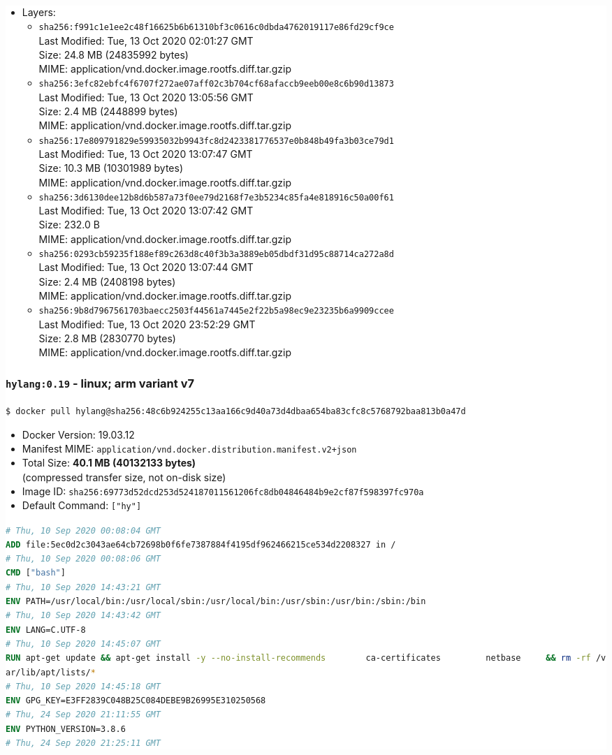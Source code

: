 -	Layers:
	-	`sha256:f991c1e1ee2c48f16625b6b61310bf3c0616c0dbda4762019117e86fd29cf9ce`  
		Last Modified: Tue, 13 Oct 2020 02:01:27 GMT  
		Size: 24.8 MB (24835992 bytes)  
		MIME: application/vnd.docker.image.rootfs.diff.tar.gzip
	-	`sha256:3efc82ebfc4f6707f272ae07aff02c3b704cf68afaccb9eeb00e8c6b90d13873`  
		Last Modified: Tue, 13 Oct 2020 13:05:56 GMT  
		Size: 2.4 MB (2448899 bytes)  
		MIME: application/vnd.docker.image.rootfs.diff.tar.gzip
	-	`sha256:17e809791829e59935032b9943fc8d2423381776537e0b848b49fa3b03ce79d1`  
		Last Modified: Tue, 13 Oct 2020 13:07:47 GMT  
		Size: 10.3 MB (10301989 bytes)  
		MIME: application/vnd.docker.image.rootfs.diff.tar.gzip
	-	`sha256:3d6130dee12b8d6b587a73f0ee79d2168f7e3b5234c85fa4e818916c50a00f61`  
		Last Modified: Tue, 13 Oct 2020 13:07:42 GMT  
		Size: 232.0 B  
		MIME: application/vnd.docker.image.rootfs.diff.tar.gzip
	-	`sha256:0293cb59235f188ef89c263d8c40f3b3a3889eb05dbdf31d95c88714ca272a8d`  
		Last Modified: Tue, 13 Oct 2020 13:07:44 GMT  
		Size: 2.4 MB (2408198 bytes)  
		MIME: application/vnd.docker.image.rootfs.diff.tar.gzip
	-	`sha256:9b8d7967561703baecc2503f44561a7445e2f22b5a98ec9e23235b6a9909ccee`  
		Last Modified: Tue, 13 Oct 2020 23:52:29 GMT  
		Size: 2.8 MB (2830770 bytes)  
		MIME: application/vnd.docker.image.rootfs.diff.tar.gzip

### `hylang:0.19` - linux; arm variant v7

```console
$ docker pull hylang@sha256:48c6b924255c13aa166c9d40a73d4dbaa654ba83cfc8c5768792baa813b0a47d
```

-	Docker Version: 19.03.12
-	Manifest MIME: `application/vnd.docker.distribution.manifest.v2+json`
-	Total Size: **40.1 MB (40132133 bytes)**  
	(compressed transfer size, not on-disk size)
-	Image ID: `sha256:69773d52dcd253d524187011561206fc8db04846484b9e2cf87f598397fc970a`
-	Default Command: `["hy"]`

```dockerfile
# Thu, 10 Sep 2020 00:08:04 GMT
ADD file:5ec0d2c3043ae64cb72698b0f6fe7387884f4195df962466215ce534d2208327 in / 
# Thu, 10 Sep 2020 00:08:06 GMT
CMD ["bash"]
# Thu, 10 Sep 2020 14:43:21 GMT
ENV PATH=/usr/local/bin:/usr/local/sbin:/usr/local/bin:/usr/sbin:/usr/bin:/sbin:/bin
# Thu, 10 Sep 2020 14:43:42 GMT
ENV LANG=C.UTF-8
# Thu, 10 Sep 2020 14:45:07 GMT
RUN apt-get update && apt-get install -y --no-install-recommends 		ca-certificates 		netbase 	&& rm -rf /var/lib/apt/lists/*
# Thu, 10 Sep 2020 14:45:18 GMT
ENV GPG_KEY=E3FF2839C048B25C084DEBE9B26995E310250568
# Thu, 24 Sep 2020 21:11:55 GMT
ENV PYTHON_VERSION=3.8.6
# Thu, 24 Sep 2020 21:25:11 GMT
```